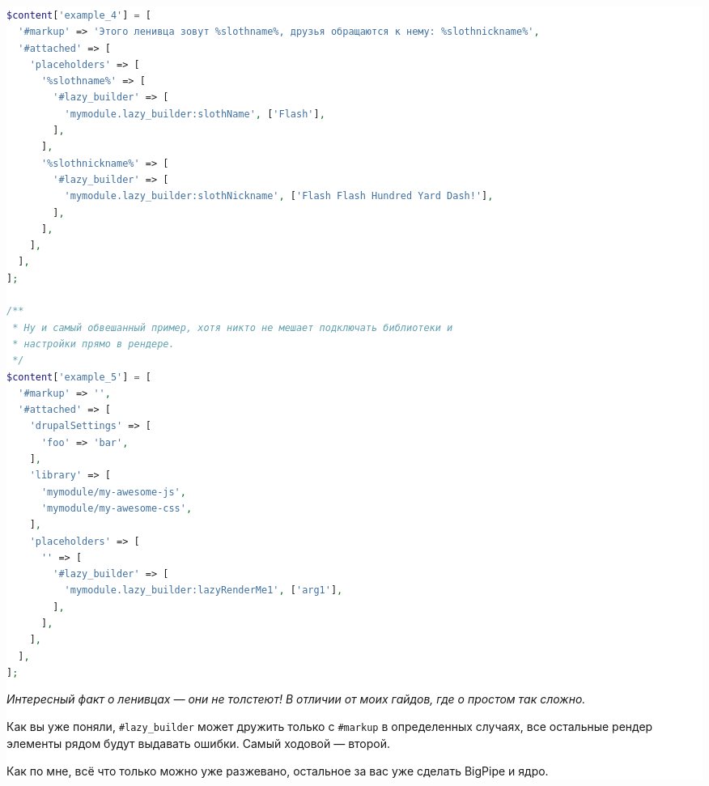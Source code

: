 ```php {"header":"Примеры, примерчики"}
$content['example_4'] = [
  '#markup' => 'Этого ленивца зовут %slothname%, друзья обращаются к нему: %slothnickname%',
  '#attached' => [
    'placeholders' => [
      '%slothname%' => [
        '#lazy_builder' => [
          'mymodule.lazy_builder:slothName', ['Flash'],
        ],
      ],
      '%slothnickname%' => [
        '#lazy_builder' => [
          'mymodule.lazy_builder:slothNickname', ['Flash Flash Hundred Yard Dash!'],
        ],
      ],
    ],
  ],
];

/**
 * Ну и самый обвешанный пример, хотя никто не мешает подключать библиотеки и
 * настройки прямо в рендере.
 */
$content['example_5'] = [
  '#markup' => '',
  '#attached' => [
    'drupalSettings' => [
      'foo' => 'bar',
    ],
    'library' => [
      'mymodule/my-awesome-js',
      'mymodule/my-awesome-css',
    ],
    'placeholders' => [
      '' => [
        '#lazy_builder' => [
          'mymodule.lazy_builder:lazyRenderMe1', ['arg1'],
        ],
      ],
    ],
  ],
];
```

*Интересный факт о ленивцах — они не толстеют! В отличии от моих гайдов, где о
простом так сложно.*

Как вы уже поняли, `#lazy_builder` может дружить только с `#markup` в
определенных случаях, все остальные рендер элементы рядом будут выдавать ошибки.
Самый ходовой — второй.

Как по мне, всё что только можно уже разжевано, остальное за вас уже сделать
BigPipe и ядро.


[d8-services]: ../../../../2017/06/21/d8-services/index.ru.md
[d8-hook-theme]: ../../../../2017/06/26/d8-hook-theme/index.ru.md